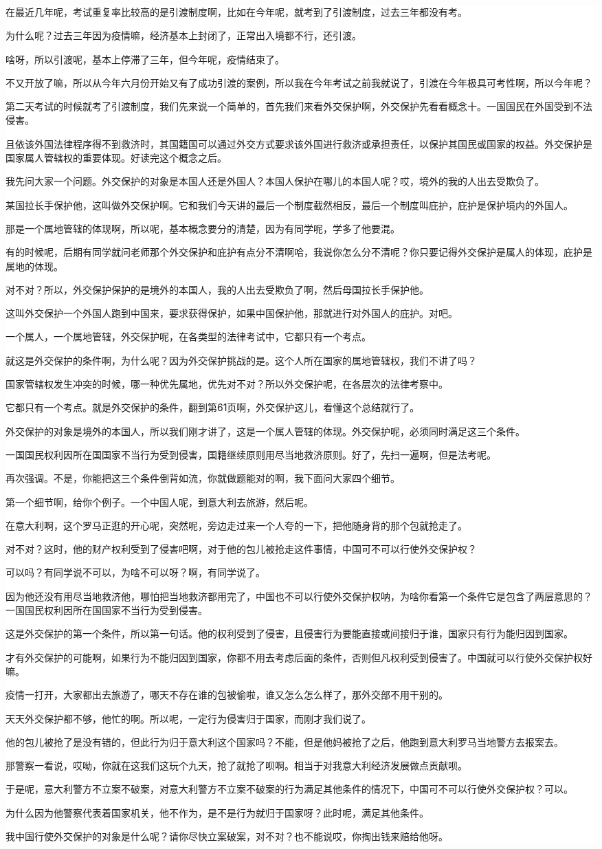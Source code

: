 在最近几年呢，考试重复率比较高的是引渡制度啊，比如在今年呢，就考到了引渡制度，过去三年都没有考。

为什么呢？过去三年因为疫情嘛，经济基本上封闭了，正常出入境都不行，还引渡。

啥呀，所以引渡呢，基本上停滞了三年，但今年呢，疫情结束了。

不又开放了嘛，所以从今年六月份开始又有了成功引渡的案例，所以我在今年考试之前我就说了，引渡在今年极具可考性啊，所以今年呢？

第二天考试的时候就考了引渡制度，我们先来说一个简单的，首先我们来看外交保护啊，外交保护先看看概念十。一国国民在外国受到不法侵害。

且依该外国法律程序得不到救济时，其国籍国可以通过外交方式要求该外国进行救济或承担责任，以保护其国民或国家的权益。外交保护是国家属人管辖权的重要体现。好读完这个概念之后。

我先问大家一个问题。外交保护的对象是本国人还是外国人？本国人保护在哪儿的本国人呢？哎，境外的我的人出去受欺负了。

某国拉长手保护他，这叫做外交保护啊。它和我们今天讲的最后一个制度截然相反，最后一个制度叫庇护，庇护是保护境内的外国人。

那是一个属地管辖的体现啊，所以呢，基本概念要分的清楚，因为有同学呢，学多了他要混。

有的时候呢，后期有同学就问老师那个外交保护和庇护有点分不清啊哈，我说你怎么分不清呢？你只要记得外交保护是属人的体现，庇护是属地的体现。

对不对？所以，外交保护保护的是境外的本国人，我的人出去受欺负了啊，然后母国拉长手保护他。

这叫外交保护一个外国人跑到中国来，要求获得保护，如果中国保护他，那就进行对外国人的庇护。对吧。

一个属人，一个属地管辖，外交保护呢，在各类型的法律考试中，它都只有一个考点。

就这是外交保护的条件啊，为什么呢？因为外交保护挑战的是。这个人所在国家的属地管辖权，我们不讲了吗？

国家管辖权发生冲突的时候，哪一种优先属地，优先对不对？所以外交保护呢，在各层次的法律考察中。

它都只有一个考点。就是外交保护的条件，翻到第61页啊，外交保护这儿，看懂这个总结就行了。

外交保护的对象是境外的本国人，所以我们刚才讲了，这是一个属人管辖的体现。外交保护呢，必须同时满足这三个条件。

一国国民权利因所在国国家不当行为受到侵害，国籍继续原则用尽当地救济原则。好了，先扫一遍啊，但是法考呢。

再次强调。不是，你能把这三个条件倒背如流，你就做题能对的啊，我下面问大家四个细节。

第一个细节啊，给你个例子。一个中国人呢，到意大利去旅游，然后呢。

在意大利啊，这个罗马正逛的开心呢，突然呢，旁边走过来一个人夸的一下，把他随身背的那个包就抢走了。

对不对？这时，他的财产权利受到了侵害吧啊，对于他的包儿被抢走这件事情，中国可不可以行使外交保护权？

可以吗？有同学说不可以，为啥不可以呀？啊，有同学说了。

因为他还没有用尽当地救济他，哪怕把当地救济都用完了，中国也不可以行使外交保护权呐，为啥你看第一个条件它是包含了两层意思的？一国国民权利因所在国国家不当行为受到侵害。

这是外交保护的第一个条件，所以第一句话。他的权利受到了侵害，且侵害行为要能直接或间接归于谁，国家只有行为能归因到国家。

才有外交保护的可能啊，如果行为不能归因到国家，你都不用去考虑后面的条件，否则但凡权利受到侵害了。中国就可以行使外交保护权好嘛。

疫情一打开，大家都出去旅游了，哪天不存在谁的包被偷啦，谁又怎么怎么样了，那外交部不用干别的。

天天外交保护都不够，他忙的啊。所以呢，一定行为侵害归于国家，而刚才我们说了。

他的包儿被抢了是没有错的，但此行为归于意大利这个国家吗？不能，但是他妈被抢了之后，他跑到意大利罗马当地警方去报案去。

那警察一看说，哎呦，你就在这我们这玩个九天，抢了就抢了呗啊。相当于对我意大利经济发展做点贡献呗。

于是呢，意大利警方不立案不破案，对意大利警方不立案不破案的行为满足其他条件的情况下，中国可不可以行使外交保护权？可以。

为什么因为他警察代表着国家机关，他不作为，是不是行为就归于国家呀？此时呢，满足其他条件。

我中国行使外交保护的对象是什么呢？请你尽快立案破案，对不对？也不能说哎，你掏出钱来赔给他呀。
